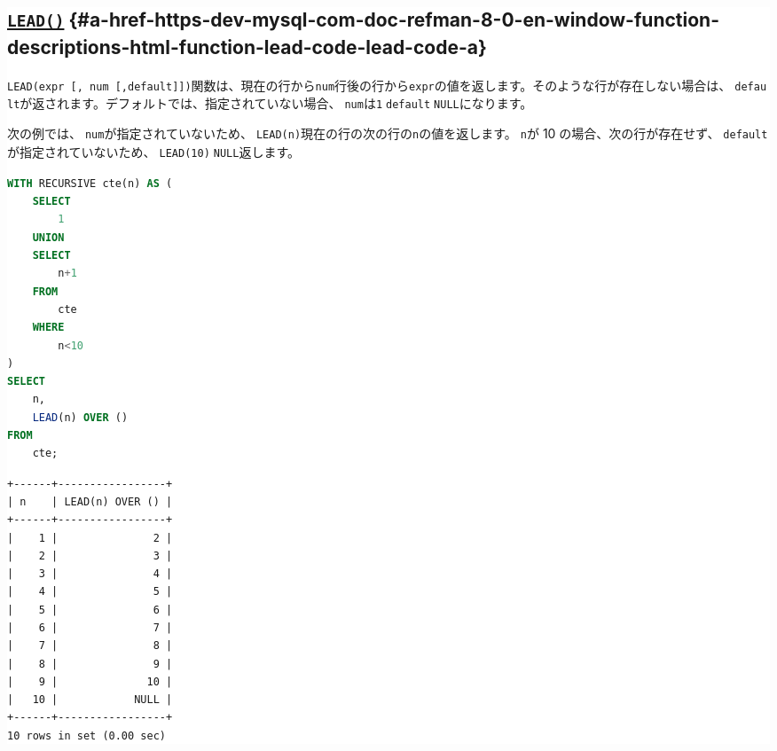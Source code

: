 ## <a href="https://dev.mysql.com/doc/refman/8.0/en/window-function-descriptions.html#function_lead"><code>LEAD()</code></a> {#a-href-https-dev-mysql-com-doc-refman-8-0-en-window-function-descriptions-html-function-lead-code-lead-code-a}

`LEAD(expr [, num [,default]])`関数は、現在の行から`num`行後の行から`expr`の値を返します。そのような行が存在しない場合は、 `default`が返されます。デフォルトでは、指定されていない場合、 `num`は`1` `default` `NULL`になります。

次の例では、 `num`が指定されていないため、 `LEAD(n)`現在の行の次の行の`n`の値を返します。 `n`が 10 の場合、次の行が存在せず、 `default`が指定されていないため、 `LEAD(10)` `NULL`返します。

```sql
WITH RECURSIVE cte(n) AS (
    SELECT
        1
    UNION
    SELECT
        n+1
    FROM
        cte
    WHERE
        n<10
)
SELECT
    n,
    LEAD(n) OVER ()
FROM
    cte;
```

    +------+-----------------+
    | n    | LEAD(n) OVER () |
    +------+-----------------+
    |    1 |               2 |
    |    2 |               3 |
    |    3 |               4 |
    |    4 |               5 |
    |    5 |               6 |
    |    6 |               7 |
    |    7 |               8 |
    |    8 |               9 |
    |    9 |              10 |
    |   10 |            NULL |
    +------+-----------------+
    10 rows in set (0.00 sec)
